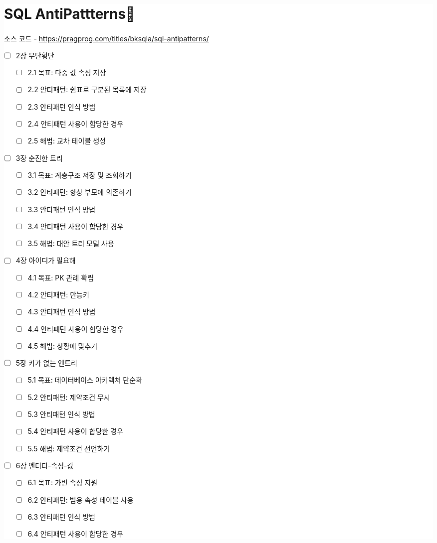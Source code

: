 # SQL AntiPattterns📖



소스 코드 -  https://pragprog.com/titles/bksqla/sql-antipatterns/








- [ ] 2장 무단횡단  
    - [ ] 2.1 목표: 다중 값 속성 저장  
    - [ ] 2.2 안티패턴: 쉼표로 구분된 목록에 저장  
    - [ ] 2.3 안티패턴 인식 방법  
    - [ ] 2.4 안티패턴 사용이 합당한 경우  
    - [ ] 2.5 해법: 교차 테이블 생성  


- [ ] 3장 순진한 트리  
    - [ ] 3.1 목표: 계층구조 저장 및 조회하기  
    - [ ] 3.2 안티패턴: 항상 부모에 의존하기  
    - [ ] 3.3 안티패턴 인식 방법  
    - [ ] 3.4 안티패턴 사용이 합당한 경우  
    - [ ] 3.5 해법: 대안 트리 모델 사용  


- [ ] 4장 아이디가 필요해  

    - [ ] 4.1 목표: PK 관례 확립  

    - [ ] 4.2 안티패턴: 만능키  

    - [ ] 4.3 안티패턴 인식 방법  

    - [ ] 4.4 안티패턴 사용이 합당한 경우  

    - [ ] 4.5 해법: 상황에 맞추기  


- [ ] 5장 키가 없는 엔트리  

    - [ ] 5.1 목표: 데이터베이스 아키텍처 단순화  

    - [ ] 5.2 안티패턴: 제약조건 무시  

    - [ ] 5.3 안티패턴 인식 방법  

    - [ ] 5.4 안티패턴 사용이 합당한 경우  

    - [ ] 5.5 해법: 제약조건 선언하기  


- [ ] 6장 엔터티-속성-값  

    - [ ] 6.1 목표: 가변 속성 지원  

    - [ ] 6.2 안티패턴: 범용 속성 테이블 사용  

    - [ ] 6.3 안티패턴 인식 방법  

    - [ ] 6.4 안티패턴 사용이 합당한 경우  
